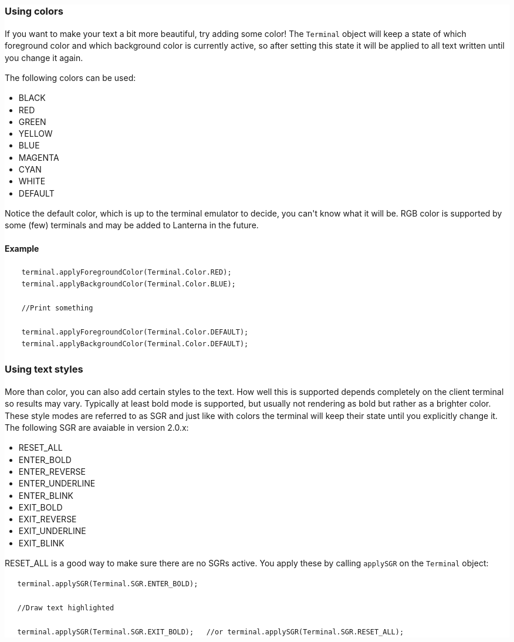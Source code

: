 ### Using colors ###
If you want to make your text a bit more beautiful, try adding some color! The `Terminal` object will keep a state of which foreground color and which background color is currently active, so after setting this state it will be applied to all text written until you change it again.

The following colors can be used:
  * BLACK
  * RED
  * GREEN
  * YELLOW
  * BLUE
  * MAGENTA
  * CYAN
  * WHITE
  * DEFAULT

Notice the default color, which is up to the terminal emulator to decide, you can't know what it will be. RGB color is supported by some (few) terminals and may be added to Lanterna in the future.

#### Example ####
```
    terminal.applyForegroundColor(Terminal.Color.RED);
    terminal.applyBackgroundColor(Terminal.Color.BLUE);

    //Print something

    terminal.applyForegroundColor(Terminal.Color.DEFAULT);
    terminal.applyBackgroundColor(Terminal.Color.DEFAULT);
```

### Using text styles ###
More than color, you can also add certain styles to the text. How well this is supported depends completely on the client terminal so results may vary. Typically at least bold mode is supported, but usually not rendering as bold but rather as a brighter color. These style modes are referred to as SGR and just like with colors the terminal will keep their state until you explicitly change it. The following SGR are avaiable in version 2.0.x:
  * RESET\_ALL
  * ENTER\_BOLD
  * ENTER\_REVERSE
  * ENTER\_UNDERLINE
  * ENTER\_BLINK
  * EXIT\_BOLD
  * EXIT\_REVERSE
  * EXIT\_UNDERLINE
  * EXIT\_BLINK

RESET\_ALL is a good way to make sure there are no SGRs active. You apply these by calling `applySGR` on the `Terminal` object:
```
   terminal.applySGR(Terminal.SGR.ENTER_BOLD);

   //Draw text highlighted

   terminal.applySGR(Terminal.SGR.EXIT_BOLD);   //or terminal.applySGR(Terminal.SGR.RESET_ALL);
```
